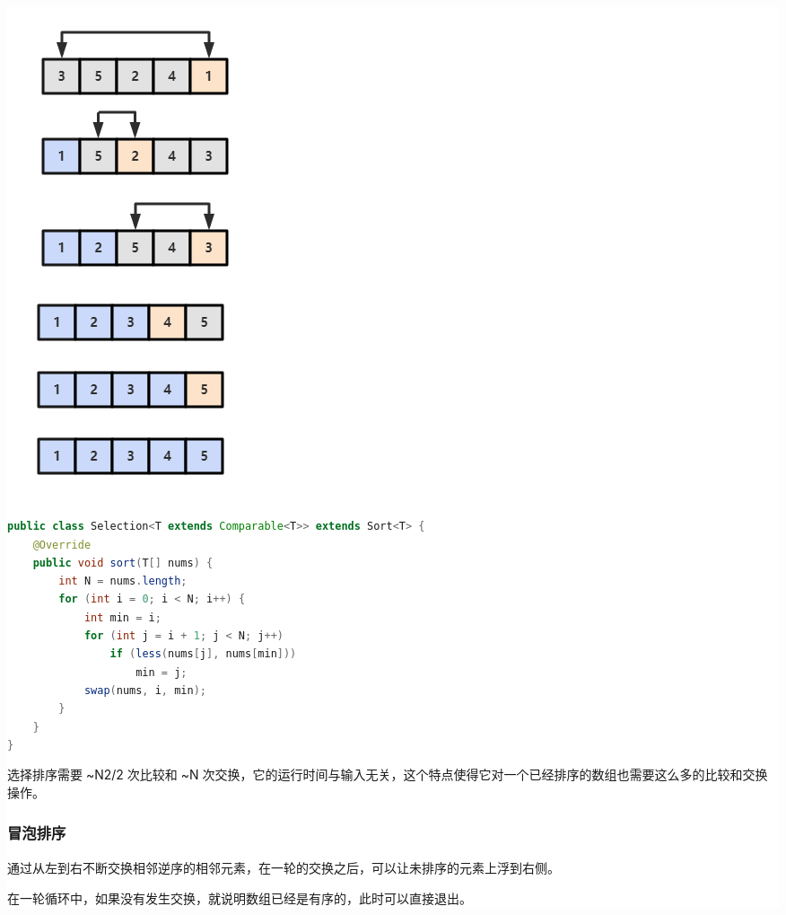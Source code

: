 ![](../.gitbook/assets/image%20%28409%29.png)

```java
public class Selection<T extends Comparable<T>> extends Sort<T> {
    @Override
    public void sort(T[] nums) {
        int N = nums.length;
        for (int i = 0; i < N; i++) {
            int min = i;
            for (int j = i + 1; j < N; j++)
                if (less(nums[j], nums[min]))
                    min = j;
            swap(nums, i, min);
        }
    }
}
```

选择排序需要 ~N2/2 次比较和 ~N 次交换，它的运行时间与输入无关，这个特点使得它对一个已经排序的数组也需要这么多的比较和交换操作。

### 冒泡排序

通过从左到右不断交换相邻逆序的相邻元素，在一轮的交换之后，可以让未排序的元素上浮到右侧。

在一轮循环中，如果没有发生交换，就说明数组已经是有序的，此时可以直接退出。
